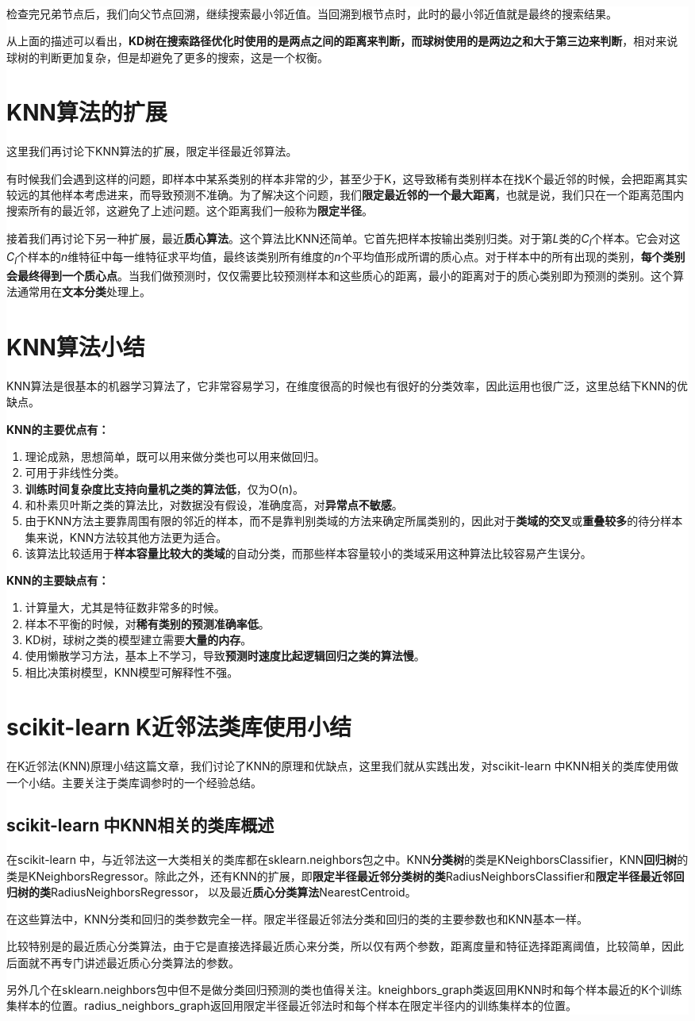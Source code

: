 检查完兄弟节点后，我们向父节点回溯，继续搜索最小邻近值。当回溯到根节点时，此时的最小邻近值就是最终的搜索结果。

从上面的描述可以看出，**KD树在搜索路径优化时使用的是两点之间的距离来判断，而球树使用的是两边之和大于第三边来判断**，相对来说球树的判断更加复杂，但是却避免了更多的搜索，这是一个权衡。

# KNN算法的扩展

这里我们再讨论下KNN算法的扩展，限定半径最近邻算法。

有时候我们会遇到这样的问题，即样本中某系类别的样本非常的少，甚至少于K，这导致稀有类别样本在找K个最近邻的时候，会把距离其实较远的其他样本考虑进来，而导致预测不准确。为了解决这个问题，我们**限定最近邻的一个最大距离**，也就是说，我们只在一个距离范围内搜索所有的最近邻，这避免了上述问题。这个距离我们一般称为**限定半径**。

接着我们再讨论下另一种扩展，最近**质心算法**。这个算法比KNN还简单。它首先把样本按输出类别归类。对于第$L$类的$C_l$个样本。它会对这$C_l$个样本的$n$维特征中每一维特征求平均值，最终该类别所有维度的$n$个平均值形成所谓的质心点。对于样本中的所有出现的类别，**每个类别会最终得到一个质心点**。当我们做预测时，仅仅需要比较预测样本和这些质心的距离，最小的距离对于的质心类别即为预测的类别。这个算法通常用在**文本分类**处理上。

# KNN算法小结

KNN算法是很基本的机器学习算法了，它非常容易学习，在维度很高的时候也有很好的分类效率，因此运用也很广泛，这里总结下KNN的优缺点。

**KNN的主要优点有：**

1. 理论成熟，思想简单，既可以用来做分类也可以用来做回归。
2. 可用于非线性分类。
3. **训练时间复杂度比支持向量机之类的算法低**，仅为O(n)。
4. 和朴素贝叶斯之类的算法比，对数据没有假设，准确度高，对**异常点不敏感**。
5. 由于KNN方法主要靠周围有限的邻近的样本，而不是靠判别类域的方法来确定所属类别的，因此对于**类域的交叉**或**重叠较多**的待分样本集来说，KNN方法较其他方法更为适合。
6. 该算法比较适用于**样本容量比较大的类域**的自动分类，而那些样本容量较小的类域采用这种算法比较容易产生误分。



**KNN的主要缺点有：**

1. 计算量大，尤其是特征数非常多的时候。
2. 样本不平衡的时候，对**稀有类别的预测准确率低**。
3. KD树，球树之类的模型建立需要**大量的内存**。
4. 使用懒散学习方法，基本上不学习，导致**预测时速度比起逻辑回归之类的算法慢**。
5. 相比决策树模型，KNN模型可解释性不强。



# scikit-learn K近邻法类库使用小结

在K近邻法(KNN)原理小结这篇文章，我们讨论了KNN的原理和优缺点，这里我们就从实践出发，对scikit-learn 中KNN相关的类库使用做一个小结。主要关注于类库调参时的一个经验总结。

## scikit-learn 中KNN相关的类库概述

在scikit-learn 中，与近邻法这一大类相关的类库都在sklearn.neighbors包之中。KNN**分类树**的类是KNeighborsClassifier，KNN**回归树**的类是KNeighborsRegressor。除此之外，还有KNN的扩展，即**限定半径最近邻分类树的类**RadiusNeighborsClassifier和**限定半径最近邻回归树的类**RadiusNeighborsRegressor， 以及最近**质心分类算法**NearestCentroid。

在这些算法中，KNN分类和回归的类参数完全一样。限定半径最近邻法分类和回归的类的主要参数也和KNN基本一样。

比较特别是的最近质心分类算法，由于它是直接选择最近质心来分类，所以仅有两个参数，距离度量和特征选择距离阈值，比较简单，因此后面就不再专门讲述最近质心分类算法的参数。

另外几个在sklearn.neighbors包中但不是做分类回归预测的类也值得关注。kneighbors_graph类返回用KNN时和每个样本最近的K个训练集样本的位置。radius_neighbors_graph返回用限定半径最近邻法时和每个样本在限定半径内的训练集样本的位置。
